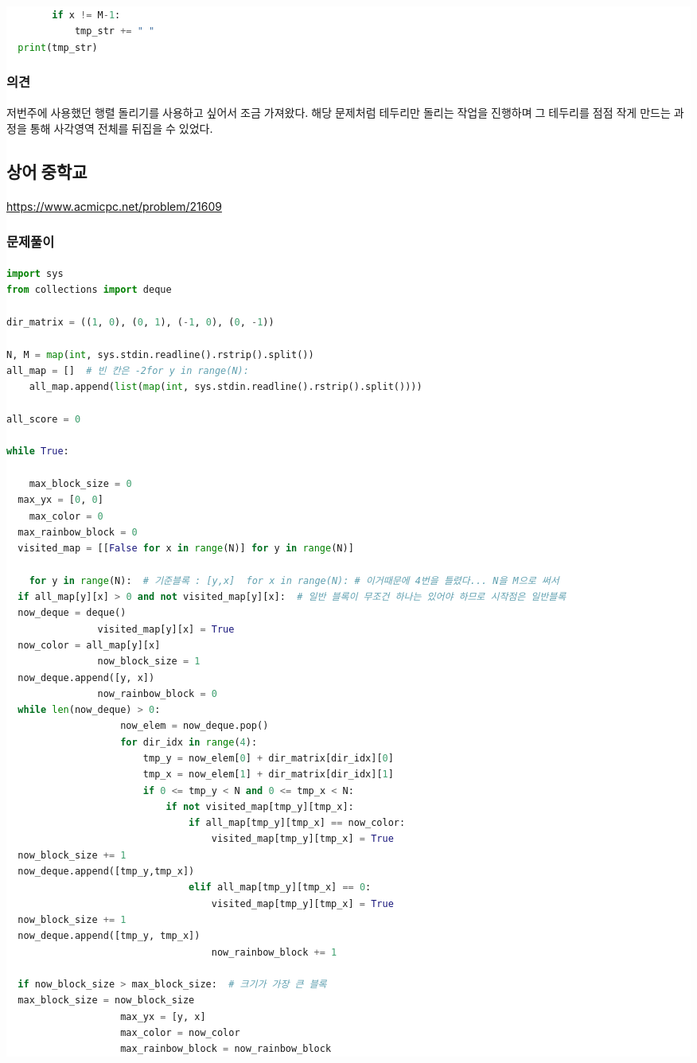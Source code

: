 ```python
        if x != M-1:  
            tmp_str += " "  
  print(tmp_str)
```
### 의견
저번주에 사용했던 행렬 돌리기를 사용하고 싶어서 조금 가져왔다. 해당 문제처럼 테두리만 돌리는 작업을 진행하며 그 테두리를 점점 작게 만드는 과정을 통해 사각영역 전체를 뒤집을 수 있었다.

##  상어 중학교
https://www.acmicpc.net/problem/21609
### 문제풀이
```python
import sys  
from collections import deque  
  
dir_matrix = ((1, 0), (0, 1), (-1, 0), (0, -1))  
  
N, M = map(int, sys.stdin.readline().rstrip().split())  
all_map = []  # 빈 칸은 -2for y in range(N):  
    all_map.append(list(map(int, sys.stdin.readline().rstrip().split())))  
  
all_score = 0  
  
while True:  
  
    max_block_size = 0  
  max_yx = [0, 0]  
    max_color = 0  
  max_rainbow_block = 0  
  visited_map = [[False for x in range(N)] for y in range(N)]  
  
    for y in range(N):  # 기준블록 : [y,x]  for x in range(N): # 이거때문에 4번을 틀렸다... N을 M으로 써서  
  if all_map[y][x] > 0 and not visited_map[y][x]:  # 일반 블록이 무조건 하나는 있어야 하므로 시작점은 일반블록  
  now_deque = deque()  
                visited_map[y][x] = True  
  now_color = all_map[y][x]  
                now_block_size = 1  
  now_deque.append([y, x])  
                now_rainbow_block = 0  
  while len(now_deque) > 0:  
                    now_elem = now_deque.pop()  
                    for dir_idx in range(4):  
                        tmp_y = now_elem[0] + dir_matrix[dir_idx][0]  
                        tmp_x = now_elem[1] + dir_matrix[dir_idx][1]  
                        if 0 <= tmp_y < N and 0 <= tmp_x < N:  
                            if not visited_map[tmp_y][tmp_x]:  
                                if all_map[tmp_y][tmp_x] == now_color:  
                                    visited_map[tmp_y][tmp_x] = True  
  now_block_size += 1  
  now_deque.append([tmp_y,tmp_x])  
                                elif all_map[tmp_y][tmp_x] == 0:  
                                    visited_map[tmp_y][tmp_x] = True  
  now_block_size += 1  
  now_deque.append([tmp_y, tmp_x])  
                                    now_rainbow_block += 1  
  
  if now_block_size > max_block_size:  # 크기가 가장 큰 블록  
  max_block_size = now_block_size  
                    max_yx = [y, x]  
                    max_color = now_color  
                    max_rainbow_block = now_rainbow_block  
```